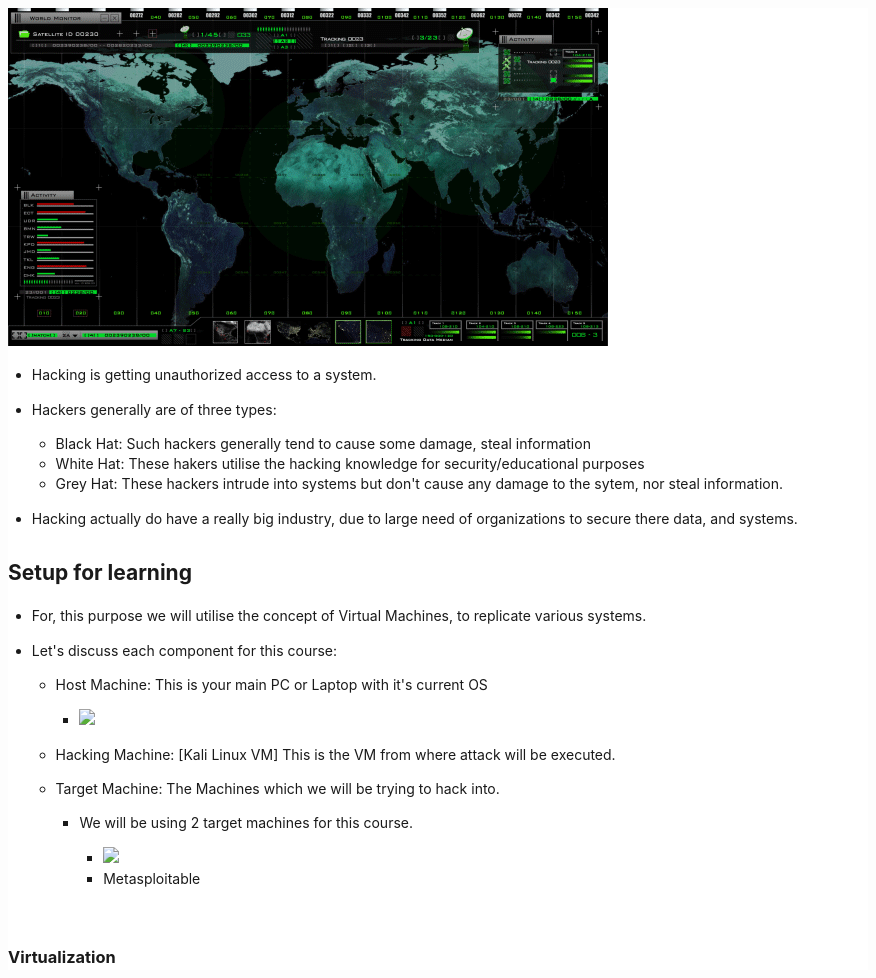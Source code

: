 ![](./imgs/b1b55f18288795.562c702fe9883.gif)

- Hacking is getting unauthorized access to a system.
- Hackers generally are of three types:

  - Black Hat: Such hackers generally tend to cause some damage, steal information
  - White Hat: These hakers utilise the hacking knowledge for security/educational purposes
  - Grey Hat: These hackers intrude into systems but don't cause any damage to the sytem, nor steal information.

- Hacking actually do have a really big industry, due to large need of organizations to secure there data, and systems.

## Setup for learning

- For, this purpose we will utilise the concept of Virtual Machines, to replicate various systems.
- Let's discuss each component for this course:

  - Host Machine: This is your main PC or Laptop with it's current OS
    - ![](https://skillicons.dev/icons?i=kali)
  - Hacking Machine: [Kali Linux VM] This is the VM from where attack will be executed.
  - Target Machine: The Machines which we will be trying to hack into.

    - We will be using 2 target machines for this course.

      - ![](https://skillicons.dev/icons?i=windows)
      - Metasploitable

<br/>

### Virtualization
